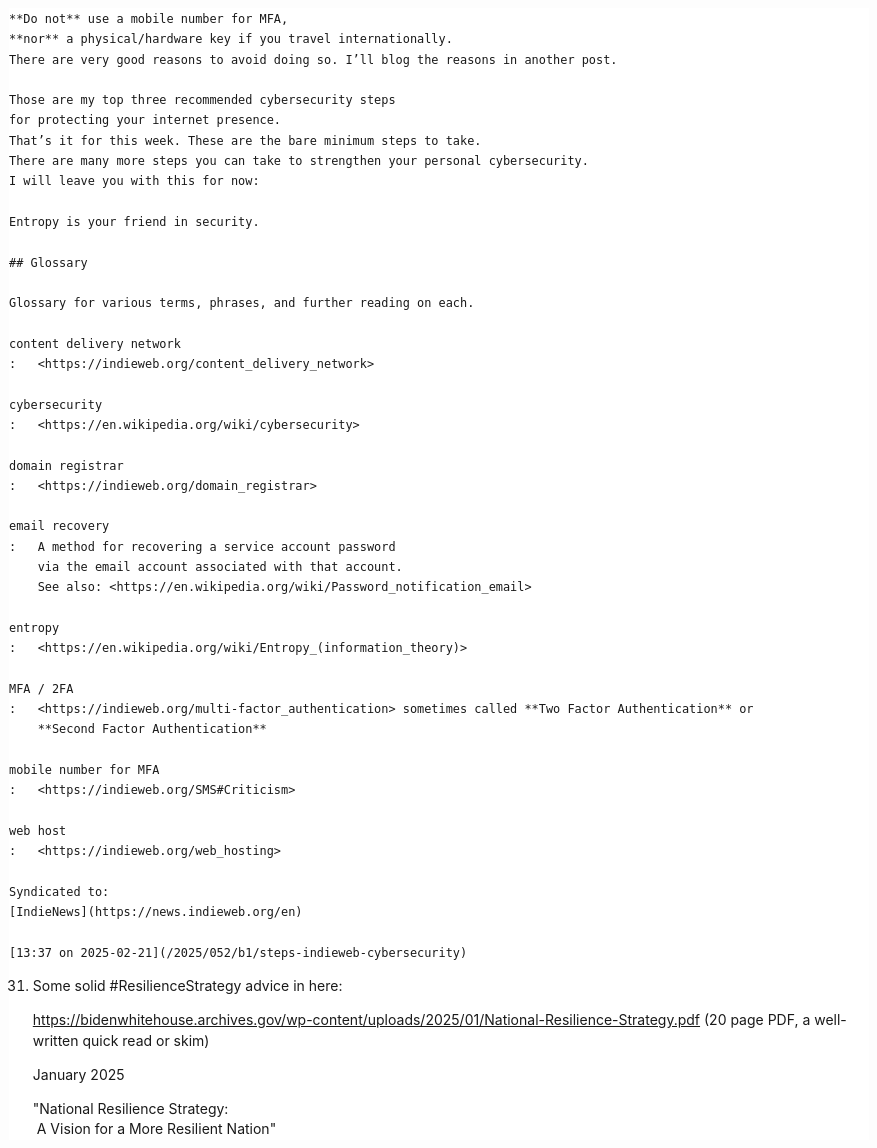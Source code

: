     **Do not** use a mobile number for MFA,
    **nor** a physical/hardware key if you travel internationally.
    There are very good reasons to avoid doing so. I’ll blog the reasons in another post.

    Those are my top three recommended cybersecurity steps
    for protecting your internet presence.
    That’s it for this week. These are the bare minimum steps to take.
    There are many more steps you can take to strengthen your personal cybersecurity.
    I will leave you with this for now:

    Entropy is your friend in security.

    ## Glossary

    Glossary for various terms, phrases, and further reading on each.

    content delivery network
    :   <https://indieweb.org/content_delivery_network>

    cybersecurity
    :   <https://en.wikipedia.org/wiki/cybersecurity>

    domain registrar
    :   <https://indieweb.org/domain_registrar>

    email recovery
    :   A method for recovering a service account password
        via the email account associated with that account.
        See also: <https://en.wikipedia.org/wiki/Password_notification_email>

    entropy
    :   <https://en.wikipedia.org/wiki/Entropy_(information_theory)>

    MFA / 2FA
    :   <https://indieweb.org/multi-factor_authentication> sometimes called **Two Factor Authentication** or
        **Second Factor Authentication**

    mobile number for MFA
    :   <https://indieweb.org/SMS#Criticism>

    web host
    :   <https://indieweb.org/web_hosting>

    Syndicated to:
    [IndieNews](https://news.indieweb.org/en)

    [13:37 on 2025-02-21](/2025/052/b1/steps-indieweb-cybersecurity)
31. Some solid #ResilienceStrategy advice in here:  
      
    <https://bidenwhitehouse.archives.gov/wp-content/uploads/2025/01/National-Resilience-Strategy.pdf> (20 page PDF, a well-written quick read or skim)  
      
    January 2025  
      
    "National Resilience Strategy:  
     A Vision for a More Resilient Nation"  
      